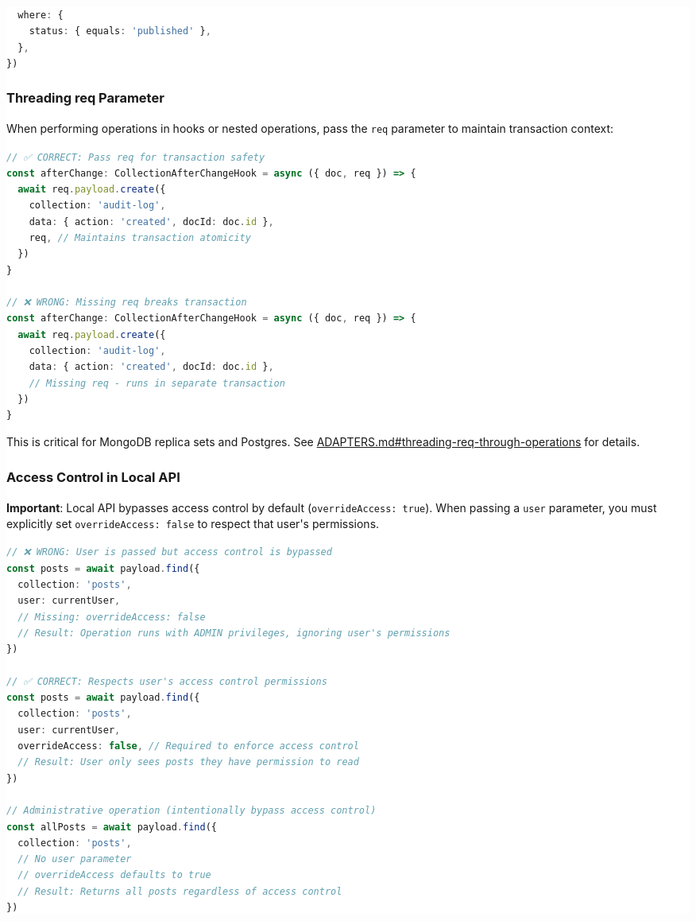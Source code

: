 ```ts
  where: {
    status: { equals: 'published' },
  },
})
```

### Threading req Parameter

When performing operations in hooks or nested operations, pass the `req` parameter to maintain transaction context:

```ts
// ✅ CORRECT: Pass req for transaction safety
const afterChange: CollectionAfterChangeHook = async ({ doc, req }) => {
  await req.payload.create({
    collection: 'audit-log',
    data: { action: 'created', docId: doc.id },
    req, // Maintains transaction atomicity
  })
}

// ❌ WRONG: Missing req breaks transaction
const afterChange: CollectionAfterChangeHook = async ({ doc, req }) => {
  await req.payload.create({
    collection: 'audit-log',
    data: { action: 'created', docId: doc.id },
    // Missing req - runs in separate transaction
  })
}
```

This is critical for MongoDB replica sets and Postgres. See [ADAPTERS.md#threading-req-through-operations](ADAPTERS.md#threading-req-through-operations) for details.

### Access Control in Local API

**Important**: Local API bypasses access control by default (`overrideAccess: true`). When passing a `user` parameter, you must explicitly set `overrideAccess: false` to respect that user's permissions.

```ts
// ❌ WRONG: User is passed but access control is bypassed
const posts = await payload.find({
  collection: 'posts',
  user: currentUser,
  // Missing: overrideAccess: false
  // Result: Operation runs with ADMIN privileges, ignoring user's permissions
})

// ✅ CORRECT: Respects user's access control permissions
const posts = await payload.find({
  collection: 'posts',
  user: currentUser,
  overrideAccess: false, // Required to enforce access control
  // Result: User only sees posts they have permission to read
})

// Administrative operation (intentionally bypass access control)
const allPosts = await payload.find({
  collection: 'posts',
  // No user parameter
  // overrideAccess defaults to true
  // Result: Returns all posts regardless of access control
})
```
